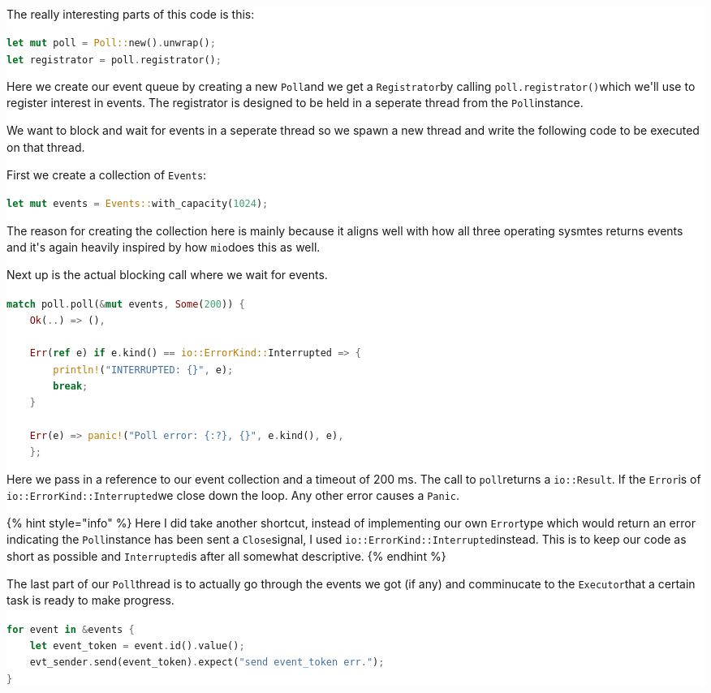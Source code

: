 The really interesting parts of this code is this:

```rust
let mut poll = Poll::new().unwrap();
let registrator = poll.registrator();
```

Here we create our event queue by creating a new `Poll`and we get a `Registrator`by calling `poll.registrator()`which we'll use to register interest in events. The registrator is designed to be held in a seperate thread from the `Poll`instance.

We want to block and wait for events in a seperate thread so we spawn a new thread and write the following code to be executed on that thread.

First we create a collection of `Events`:

```rust
let mut events = Events::with_capacity(1024);
```

The reason for creating the collection here is mainly because it aligns well with how all three operating sysmtes returns events and it's again heavily inspired by how `mio`does this as well. 

Next up is the actual blocking call where we wait for events.

```rust
match poll.poll(&mut events, Some(200)) {
    Ok(..) => (),
    
    Err(ref e) if e.kind() == io::ErrorKind::Interrupted => {
        println!("INTERRUPTED: {}", e);
        break;
    }
    
    Err(e) => panic!("Poll error: {:?}, {}", e.kind(), e),
    };
```

Here we pass in a reference to our event collection and a timeout of 200 ms. The call to `poll`returns a `io::Result`. If the `Error`is of `io::ErrorKind::Interrupted`we close down the loop. Any other error causes a `Panic`.

{% hint style="info" %}
Here I did take another shortcut, instead of implementing our own `Error`type which would return an error indicating the `Poll`instance has been sent a `Close`signal, I used `io::ErrorKind::Interrupted`instead. This is to keep our code as short as possible and `Interrupted`is after all somewhat descriptive.
{% endhint %}

The last part of our `Poll`thread is to actually go through the events we got \(if any\) and comminucate to the `Executor`that a certain task is ready to make progress.

```rust
for event in &events {
    let event_token = event.id().value();
    evt_sender.send(event_token).expect("send event_token err.");
}
```
